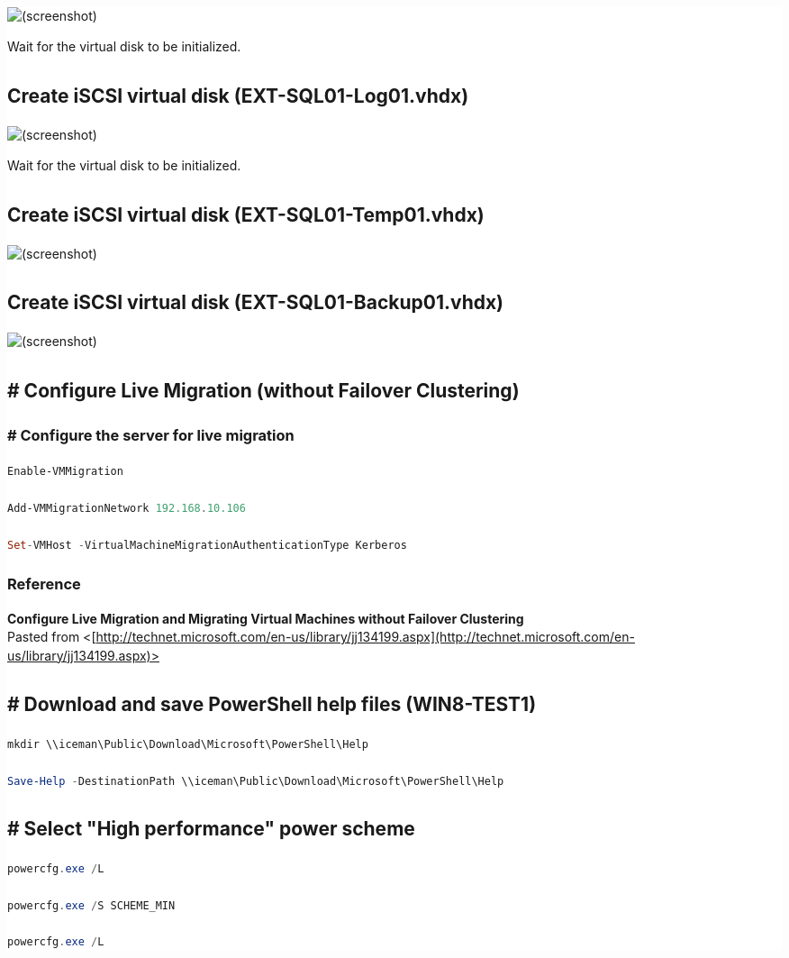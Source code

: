 ![(screenshot)](https://assets.technologytoolbox.com/screenshots/80/1BCBCAC3A5D9BBECD84F55F5E8267684E12DEA80.png)

Wait for the virtual disk to be initialized.

## Create iSCSI virtual disk (EXT-SQL01-Log01.vhdx)

![(screenshot)](https://assets.technologytoolbox.com/screenshots/FD/910B7039054BD6C412B494A459F12DA103AA58FD.png)

Wait for the virtual disk to be initialized.

## Create iSCSI virtual disk (EXT-SQL01-Temp01.vhdx)

![(screenshot)](https://assets.technologytoolbox.com/screenshots/E9/AD8CF411CC00C29C82676C008182615365ECA3E9.png)

## Create iSCSI virtual disk (EXT-SQL01-Backup01.vhdx)

![(screenshot)](https://assets.technologytoolbox.com/screenshots/31/E6273391EB1F2E4912B48D96BDA34C02E4D43431.png)

## # Configure Live Migration (without Failover Clustering)

### # Configure the server for live migration

```PowerShell
Enable-VMMigration

Add-VMMigrationNetwork 192.168.10.106

Set-VMHost -VirtualMachineMigrationAuthenticationType Kerberos
```

### Reference

**Configure Live Migration and Migrating Virtual Machines without Failover Clustering**\
Pasted from <[http://technet.microsoft.com/en-us/library/jj134199.aspx](http://technet.microsoft.com/en-us/library/jj134199.aspx)>

## # Download and save PowerShell help files (WIN8-TEST1)

```PowerShell
mkdir \\iceman\Public\Download\Microsoft\PowerShell\Help

Save-Help -DestinationPath \\iceman\Public\Download\Microsoft\PowerShell\Help
```

## # Select "High performance" power scheme

```PowerShell
powercfg.exe /L

powercfg.exe /S SCHEME_MIN

powercfg.exe /L
```
